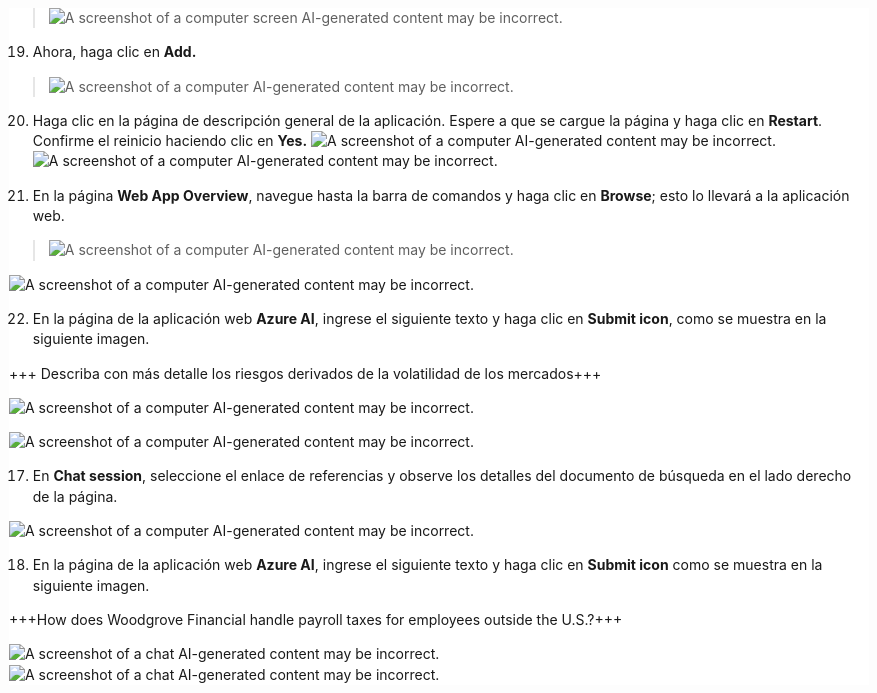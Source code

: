 > ![A screenshot of a computer screen AI-generated content may be
> incorrect.](./media/image34.png)

19. Ahora, haga clic en **Add.**

> ![A screenshot of a computer AI-generated content may be
> incorrect.](./media/image35.png)

20. Haga clic en la página de descripción general de la aplicación.
    Espere a que se cargue la página y haga clic en **Restart**.
    Confirme el reinicio haciendo clic en **Yes.** ![A screenshot of a
    computer AI-generated content may be
    incorrect.](./media/image36.png) ![A screenshot of a computer
    AI-generated content may be incorrect.](./media/image37.png)

21. En la página **Web App Overview**, navegue hasta la barra de
    comandos y haga clic en **Browse**; esto lo llevará a la aplicación
    web.

> ![A screenshot of a computer AI-generated content may be
> incorrect.](./media/image38.png)

![A screenshot of a computer AI-generated content may be
incorrect.](./media/image39.png)

22. En la página de la aplicación web **Azure AI**, ingrese el siguiente
    texto y haga clic en **Submit icon**, como se muestra en la
    siguiente imagen.

+++ Describa con más detalle los riesgos derivados de la volatilidad de
los mercados+++ 

![A screenshot of a computer AI-generated content may be
incorrect.](./media/image40.png) 

![A screenshot of a computer AI-generated content may be
incorrect.](./media/image41.png)

17. En **Chat session**, seleccione el enlace de referencias y observe
    los detalles del documento de búsqueda en el lado derecho de la
    página.

![A screenshot of a computer AI-generated content may be
incorrect.](./media/image42.png)

18. En la página de la aplicación web **Azure AI**, ingrese el siguiente
    texto y haga clic en **Submit icon** como se muestra en la siguiente
    imagen.

+++How does Woodgrove Financial handle payroll taxes for employees
outside the U.S.?+++ 

![A screenshot of a chat AI-generated content may be
incorrect.](./media/image43.png) ![A screenshot of a chat AI-generated
content may be incorrect.](./media/image44.png)
